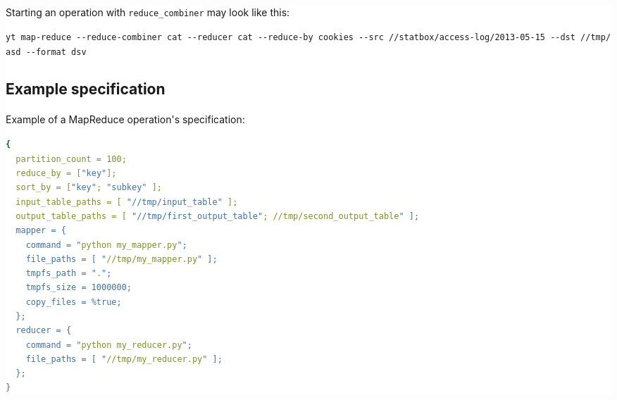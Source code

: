 Starting an operation with `reduce_combiner` may look like this:

```
yt map-reduce --reduce-combiner cat --reducer cat --reduce-by cookies --src //statbox/access-log/2013-05-15 --dst //tmp/asd --format dsv
```

## Example specification

Example of a MapReduce operation's specification:

```yaml
{
  partition_count = 100;
  reduce_by = ["key"];
  sort_by = ["key"; "subkey" ];
  input_table_paths = [ "//tmp/input_table" ];
  output_table_paths = [ "//tmp/first_output_table"; //tmp/second_output_table" ];
  mapper = {
    command = "python my_mapper.py";
    file_paths = [ "//tmp/my_mapper.py" ];
    tmpfs_path = ".";
    tmpfs_size = 1000000;
    copy_files = %true;
  };
  reducer = {
    command = "python my_reducer.py";
    file_paths = [ "//tmp/my_reducer.py" ];
  };
}
```
